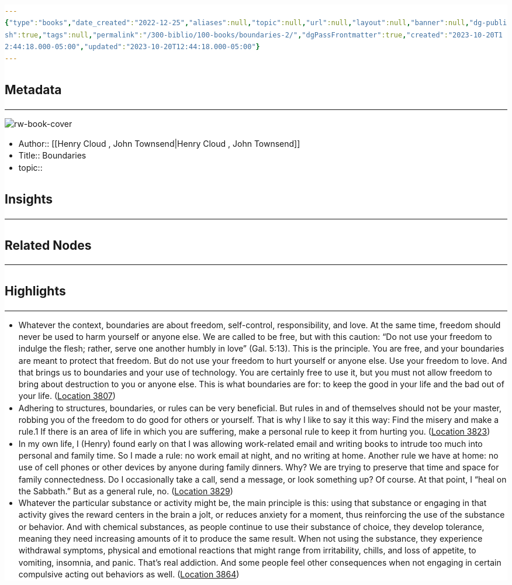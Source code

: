 ```yaml
---
{"type":"books","date_created":"2022-12-25","aliases":null,"topic":null,"url":null,"layout":null,"banner":null,"dg-publish":true,"tags":null,"permalink":"/300-biblio/100-books/boundaries-2/","dgPassFrontmatter":true,"created":"2023-10-20T12:44:18.000-05:00","updated":"2023-10-20T12:44:18.000-05:00"}
---
```


## Metadata
---
![rw-book-cover](https://images-na.ssl-images-amazon.com/images/I/41fqZWp2JBL._SL200_.jpg)
- Author:: [[Henry Cloud , John Townsend\|Henry Cloud , John Townsend]]
- Title:: Boundaries
- topic::  



## Insights
---
## Related Nodes
---

## Highlights 
---
- Whatever the context, boundaries are about freedom, self-control, responsibility, and love. At the same time, freedom should never be used to harm yourself or anyone else. We are called to be free, but with this caution: “Do not use your freedom to indulge the flesh; rather, serve one another humbly in love” (Gal. 5:13). This is the principle. You are free, and your boundaries are meant to protect that freedom. But do not use your freedom to hurt yourself or anyone else. Use your freedom to love. And that brings us to boundaries and your use of technology. You are certainly free to use it, but you must not allow freedom to bring about destruction to you or anyone else. This is what boundaries are for: to keep the good in your life and the bad out of your life. ([Location 3807](https://readwise.io/to_kindle?action=open&asin=B06XFKNB2Y&location=3807))
- Adhering to structures, boundaries, or rules can be very beneficial. But rules in and of themselves should not be your master, robbing you of the freedom to do good for others or yourself. That is why I like to say it this way: Find the misery and make a rule.1 If there is an area of life in which you are suffering, make a personal rule to keep it from hurting you. ([Location 3823](https://readwise.io/to_kindle?action=open&asin=B06XFKNB2Y&location=3823))
- In my own life, I (Henry) found early on that I was allowing work-related email and writing books to intrude too much into personal and family time. So I made a rule: no work email at night, and no writing at home. Another rule we have at home: no use of cell phones or other devices by anyone during family dinners. Why? We are trying to preserve that time and space for family connectedness. Do I occasionally take a call, send a message, or look something up? Of course. At that point, I “heal on the Sabbath.” But as a general rule, no. ([Location 3829](https://readwise.io/to_kindle?action=open&asin=B06XFKNB2Y&location=3829))
- Whatever the particular substance or activity might be, the main principle is this: using that substance or engaging in that activity gives the reward centers in the brain a jolt, or reduces anxiety for a moment, thus reinforcing the use of the substance or behavior. And with chemical substances, as people continue to use their substance of choice, they develop tolerance, meaning they need increasing amounts of it to produce the same result. When not using the substance, they experience withdrawal symptoms, physical and emotional reactions that might range from irritability, chills, and loss of appetite, to vomiting, insomnia, and panic. That’s real addiction. And some people feel other consequences when not engaging in certain compulsive acting out behaviors as well. ([Location 3864](https://readwise.io/to_kindle?action=open&asin=B06XFKNB2Y&location=3864))